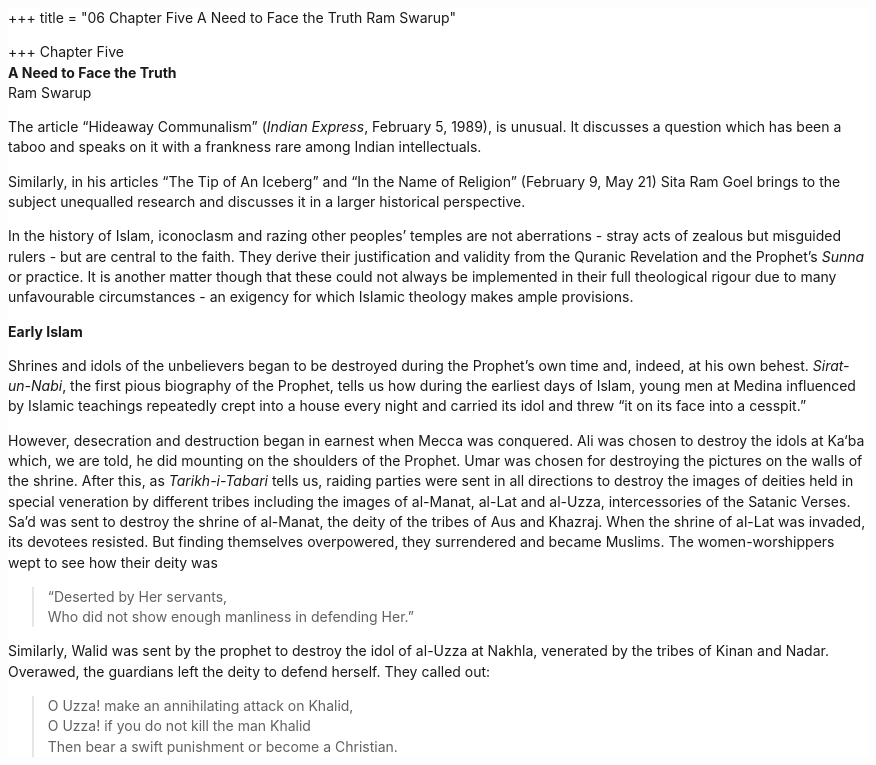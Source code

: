 +++
title = "06 Chapter Five A Need to Face the Truth Ram Swarup"

+++
Chapter Five  
**A Need to Face the Truth**  
Ram Swarup

The article “Hideaway Communalism” (*Indian Express*, February 5, 1989),
is unusual.  It discusses a question which has been a taboo and speaks
on it with a frankness rare among Indian intellectuals.

Similarly, in his articles “The Tip of An Iceberg” and “In the Name of
Religion” (February 9, May 21) Sita Ram Goel brings to the subject
unequalled research and discusses it in a larger historical perspective.

In the history of Islam, iconoclasm and razing other peoples’ temples
are not aberrations - stray acts of zealous but misguided rulers - but
are central to the faith.  They derive their justification and validity
from the Quranic Revelation and the Prophet’s *Sunna* or practice.  It
is another matter though that these could not always be implemented in
their full theological rigour due to many unfavourable circumstances -
an exigency for which Islamic theology makes ample provisions.

**Early Islam**

Shrines and idols of the unbelievers began to be destroyed during the
Prophet’s own time and, indeed, at his own behest. *Sirat-un-Nabi*, the
first pious biography of the Prophet, tells us how during the earliest
days of Islam, young men at Medina influenced by Islamic teachings
repeatedly crept into a house every night and carried its idol and threw
“it on its face into a cesspit.”

However, desecration and destruction began in earnest when Mecca was
conquered.  Ali was chosen to destroy the idols at Ka‘ba which, we are
told, he did mounting on the shoulders of the Prophet.  Umar was chosen
for destroying the pictures on the walls of the shrine.  After this, as
*Tarikh-i-Tabari* tells us, raiding parties were sent in all directions
to destroy the images of deities held in special veneration by different
tribes including the images of al-Manat, al-Lat and al-Uzza,
intercessories of the Satanic Verses.  Sa’d was sent to destroy the
shrine of al-Manat, the deity of the tribes of Aus and Khazraj.  When
the shrine of al-Lat was invaded, its devotees resisted.  But finding
themselves overpowered, they surrendered and became Muslims.  The
women-worshippers wept to see how their deity was

> “Deserted by Her servants,  
> Who did not show enough manliness in defending Her.”

Similarly, Walid was sent by the prophet to destroy the idol of al-Uzza
at Nakhla, venerated by the tribes of Kinan and Nadar.  Overawed, the
guardians left the deity to defend herself.  They called out:

> O Uzza! make an annihilating attack on Khalid,  
> O Uzza! if you do not kill the man Khalid  
> Then bear a swift punishment or become a Christian.
